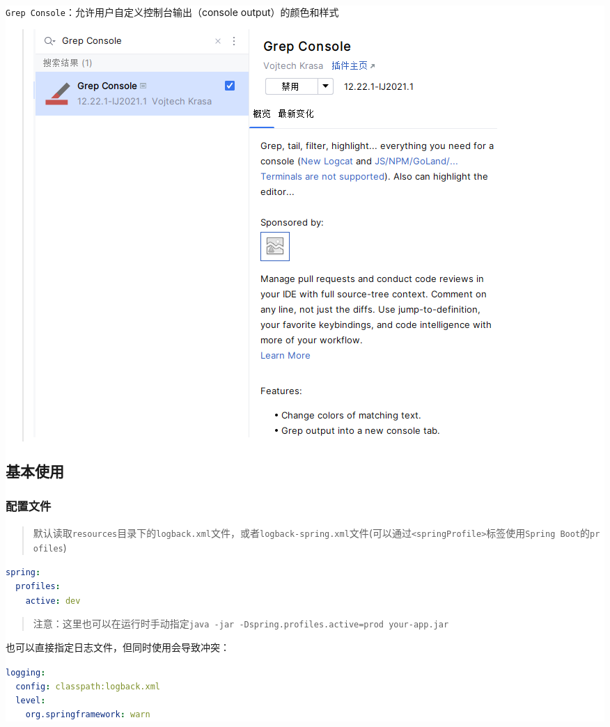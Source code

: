 `Grep Console`：允许用户自定义控制台输出（console output）的颜色和样式

> ![image-20241209215904624](img/日志logback/image-20241209215904624.png)

## 基本使用

### 配置文件

> 默认读取`resources`目录下的`logback.xml`文件，或者`logback-spring.xml`文件(可以通过`<springProfile>`标签使用`Spring Boot`的`profiles`)

```yaml
spring:
  profiles:
    active: dev
```

> 注意：这里也可以在运行时手动指定`java -jar -Dspring.profiles.active=prod your-app.jar`

也可以直接指定日志文件，但同时使用会导致冲突：

```yaml
logging:
  config: classpath:logback.xml
  level:
    org.springframework: warn
```
